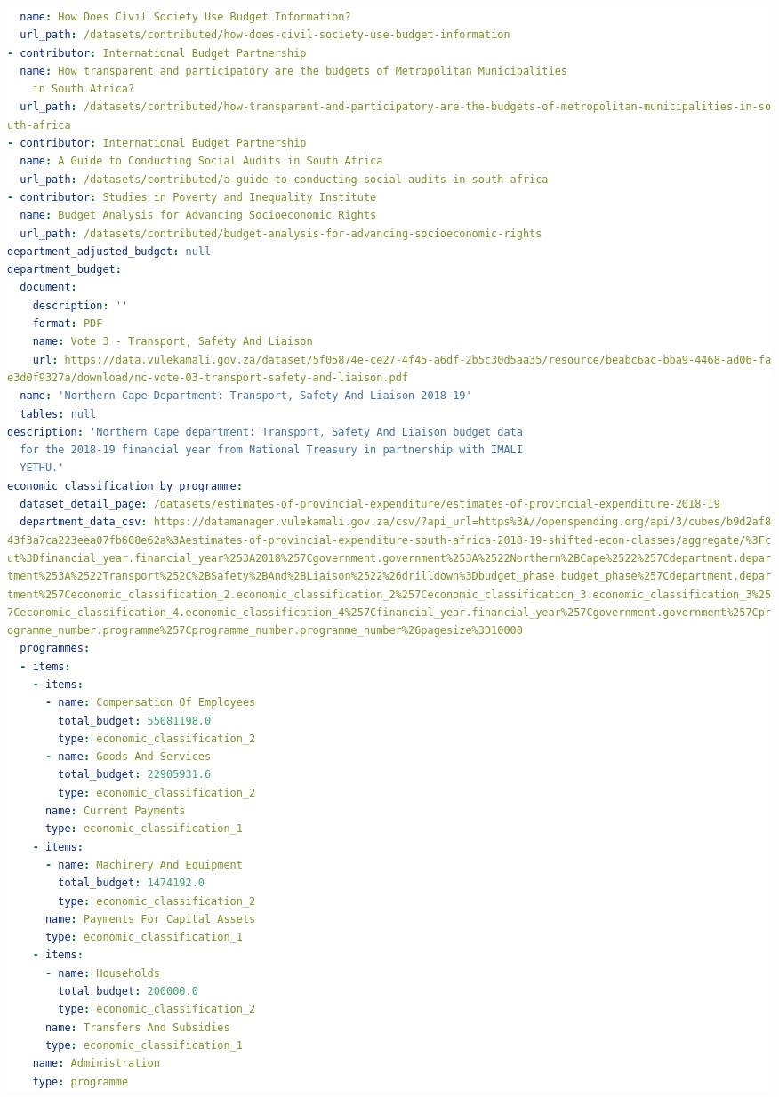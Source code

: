 ```yaml
  name: How Does Civil Society Use Budget Information?
  url_path: /datasets/contributed/how-does-civil-society-use-budget-information
- contributor: International Budget Partnership
  name: How transparent and participatory are the budgets of Metropolitan Municipalities
    in South Africa?
  url_path: /datasets/contributed/how-transparent-and-participatory-are-the-budgets-of-metropolitan-municipalities-in-south-africa
- contributor: International Budget Partnership
  name: A Guide to Conducting Social Audits in South Africa
  url_path: /datasets/contributed/a-guide-to-conducting-social-audits-in-south-africa
- contributor: Studies in Poverty and Inequality Institute
  name: Budget Analysis for Advancing Socioeconomic Rights
  url_path: /datasets/contributed/budget-analysis-for-advancing-socioeconomic-rights
department_adjusted_budget: null
department_budget:
  document:
    description: ''
    format: PDF
    name: Vote 3 - Transport, Safety And Liaison
    url: https://data.vulekamali.gov.za/dataset/5f05874e-ce27-4f45-a6df-2b5c30d5aa35/resource/beabc6ac-bba9-4468-ad06-fae3d0f9327a/download/nc-vote-03-transport-safety-and-liaison.pdf
  name: 'Northern Cape Department: Transport, Safety And Liaison 2018-19'
  tables: null
description: 'Northern Cape department: Transport, Safety And Liaison budget data
  for the 2018-19 financial year from National Treasury in partnership with IMALI
  YETHU.'
economic_classification_by_programme:
  dataset_detail_page: /datasets/estimates-of-provincial-expenditure/estimates-of-provincial-expenditure-2018-19
  department_data_csv: https://datamanager.vulekamali.gov.za/csv/?api_url=https%3A//openspending.org/api/3/cubes/b9d2af843f3a7ca223eea07fb608e62a%3Aestimates-of-provincial-expenditure-south-africa-2018-19-shifted-econ-classes/aggregate/%3Fcut%3Dfinancial_year.financial_year%253A2018%257Cgovernment.government%253A%2522Northern%2BCape%2522%257Cdepartment.department%253A%2522Transport%252C%2BSafety%2BAnd%2BLiaison%2522%26drilldown%3Dbudget_phase.budget_phase%257Cdepartment.department%257Ceconomic_classification_2.economic_classification_2%257Ceconomic_classification_3.economic_classification_3%257Ceconomic_classification_4.economic_classification_4%257Cfinancial_year.financial_year%257Cgovernment.government%257Cprogramme_number.programme%257Cprogramme_number.programme_number%26pagesize%3D10000
  programmes:
  - items:
    - items:
      - name: Compensation Of Employees
        total_budget: 55081198.0
        type: economic_classification_2
      - name: Goods And Services
        total_budget: 22905931.6
        type: economic_classification_2
      name: Current Payments
      type: economic_classification_1
    - items:
      - name: Machinery And Equipment
        total_budget: 1474192.0
        type: economic_classification_2
      name: Payments For Capital Assets
      type: economic_classification_1
    - items:
      - name: Households
        total_budget: 200000.0
        type: economic_classification_2
      name: Transfers And Subsidies
      type: economic_classification_1
    name: Administration
    type: programme
```